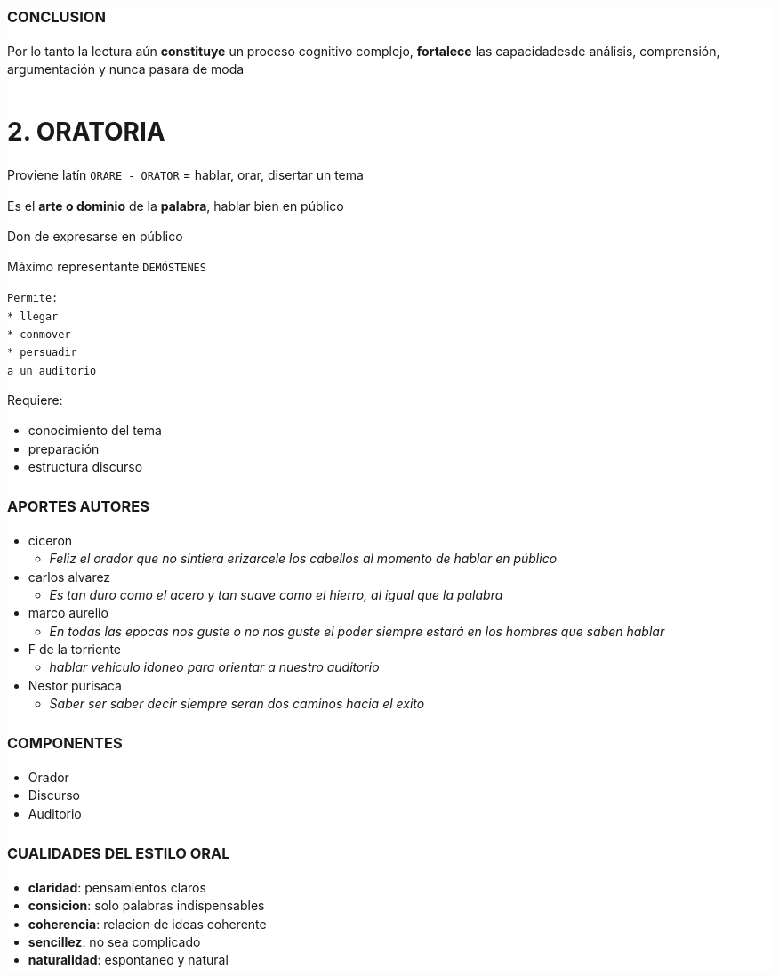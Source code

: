 ### CONCLUSION

Por lo tanto la lectura aún **constituye** un proceso cognitivo complejo, **fortalece** las capacidadesde análisis, comprensión, argumentación y nunca pasara de moda

# 2. ORATORIA

Proviene latín `ORARE - ORATOR` = hablar, orar, disertar un tema

Es el **arte o dominio** de la **palabra**, hablar bien en público

Don de expresarse en público

Máximo representante `DEMÓSTENES`

```
Permite:
* llegar
* conmover
* persuadir
a un auditorio
```
Requiere:
* conocimiento del tema
* preparación
* estructura discurso

### APORTES AUTORES
* ciceron
  * *Feliz el orador que no sintiera erizarcele los cabellos al momento de hablar en público*
* carlos alvarez
  * *Es tan duro como el acero y tan suave como el hierro, al igual que la palabra*
* marco aurelio
  * *En todas las epocas nos guste o no nos guste el poder siempre estará en los hombres que saben hablar*
* F de la torriente
  * _hablar vehiculo idoneo para orientar a nuestro auditorio_
* Nestor purisaca
  * _Saber ser saber decir siempre seran dos caminos hacia el exito_

### COMPONENTES

* Orador
* Discurso
* Auditorio

### CUALIDADES DEL ESTILO ORAL

* **claridad**: pensamientos claros
* **consicion**: solo palabras indispensables
* **coherencia**: relacion de ideas coherente
* **sencillez**: no sea complicado
* **naturalidad**: espontaneo y natural
